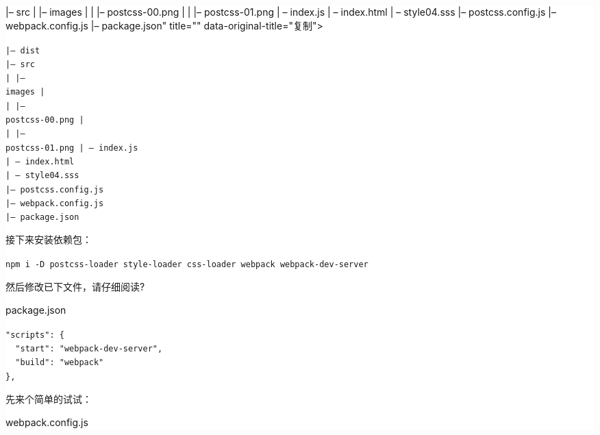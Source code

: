 |– src
| |– images
| | |– postcss-00.png
| | |– postcss-01.png
| – index.js
| – index.html
| – style04.sss
|– postcss.config.js
|– webpack.config.js
|– package.json" title="" data-original-title="复制"></span>
      <span type="button" class="saveToNote code-tool" data-toggle="tooltip" data-placement="top" title="" data-original-title="放进笔记"></span>
      </div>
      </div><pre class="hljs gherkin"><code>|<span class="hljs-string">– dist
</span>|<span class="hljs-string">– src
</span>|<span class="hljs-string"> </span>|<span class="hljs-string">– images
</span>|<span class="hljs-string"> </span>|<span class="hljs-string"> </span>|<span class="hljs-string">– postcss-00.png
</span>|<span class="hljs-string"> </span>|<span class="hljs-string"> </span>|<span class="hljs-string">– postcss-01.png
</span>|<span class="hljs-string"> – index.js
</span>|<span class="hljs-string"> – index.html
</span>|<span class="hljs-string"> – style04.sss
</span>|<span class="hljs-string">– postcss.config.js
</span>|<span class="hljs-string">– webpack.config.js
</span>|<span class="hljs-string">– package.json</span></code></pre>
<p>接下来安装依赖包：</p>
<p><code>npm i -D postcss-loader style-loader css-loader webpack webpack-dev-server </code></p>
<p>然后修改已下文件，请仔细阅读?</p>
<p>package.json</p>
<div class="widget-codetool" style="display:none;">
      <div class="widget-codetool--inner">
      <span class="selectCode code-tool" data-toggle="tooltip" data-placement="top" title="" data-original-title="全选"></span>
      <span type="button" class="copyCode code-tool" data-toggle="tooltip" data-placement="top" data-clipboard-text="&quot;scripts&quot;: {
  &quot;start&quot;: &quot;webpack-dev-server&quot;,
  &quot;build&quot;: &quot;webpack&quot;
}," title="" data-original-title="复制"></span>
      <span type="button" class="saveToNote code-tool" data-toggle="tooltip" data-placement="top" title="" data-original-title="放进笔记"></span>
      </div>
      </div><pre class="javascript hljs"><code class="javascript"><span class="hljs-string">"scripts"</span>: {
  <span class="hljs-string">"start"</span>: <span class="hljs-string">"webpack-dev-server"</span>,
  <span class="hljs-string">"build"</span>: <span class="hljs-string">"webpack"</span>
},</code></pre>
<p>先来个简单的试试：</p>
<p>webpack.config.js</p>
<div class="widget-codetool" style="display:none;">
      <div class="widget-codetool--inner">
      <span class="selectCode code-tool" data-toggle="tooltip" data-placement="top" title="" data-original-title="全选"></span>
      <span type="button" class="copyCode code-tool" data-toggle="tooltip" data-placement="top" data-clipboard-text="var path = require('path');
module.exports = {
  entry: {